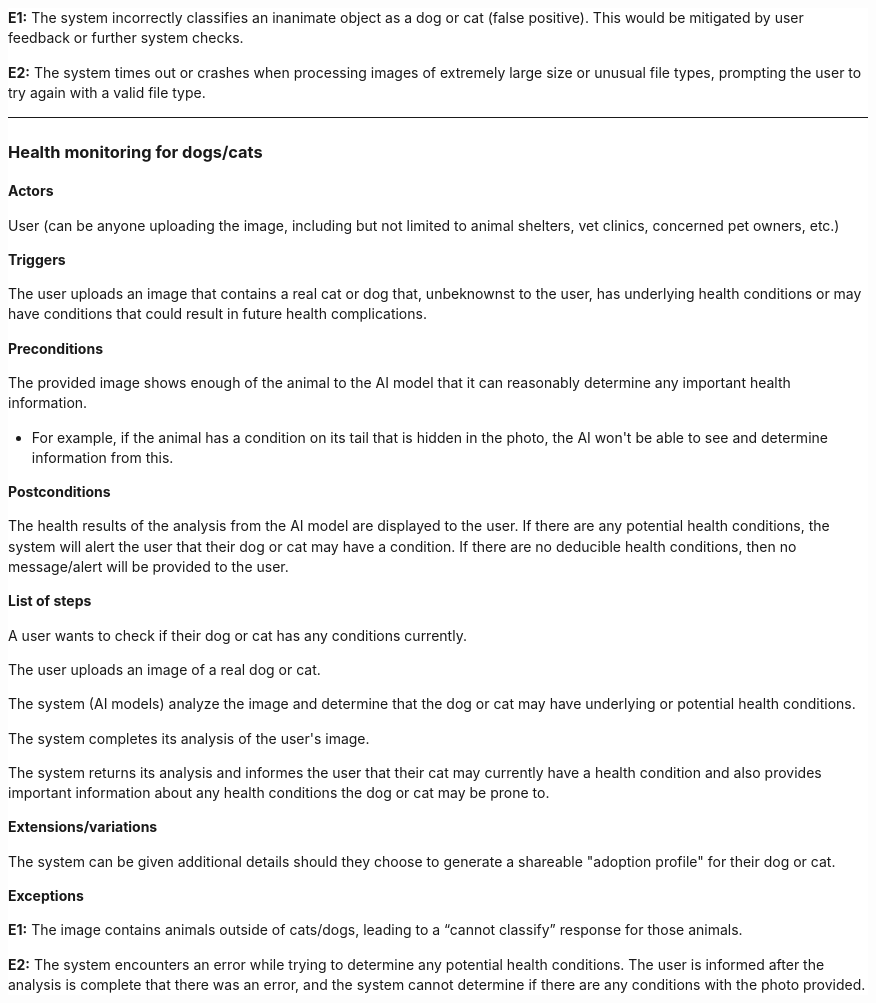 **E1:** The system incorrectly classifies an inanimate object as a dog or cat (false positive). This would be mitigated by user feedback or further system checks.

**E2:** The system times out or crashes when processing images of extremely large size or unusual file types, prompting the user to try again with a valid file type.

--------------------
### Health monitoring for dogs/cats
**Actors**

User (can be anyone uploading the image, including but not limited to animal shelters, vet clinics, concerned pet owners, etc.)

**Triggers**

The user uploads an image that contains a real cat or dog that, unbeknownst to the user, has underlying health conditions or may have conditions that could result in future health complications.

**Preconditions**

The provided image shows enough of the animal to the AI model that it can reasonably determine any important health information.
  - For example, if the animal has a condition on its tail that is hidden in the photo, the AI won't be able to see and determine information from this.

**Postconditions**

The health results of the analysis from the AI model are displayed to the user. If there are any potential health conditions, the system will alert the user that their dog or cat may have a condition. If there are no deducible health conditions, then no message/alert will be provided to the user.

**List of steps**

A user wants to check if their dog or cat has any conditions currently.

The user uploads an image of a real dog or cat.

The system (AI models) analyze the image and determine that the dog or cat may have underlying or potential health conditions.

The system completes its analysis of the user's image.

The system returns its analysis and informes the user that their cat may currently have a health condition and also provides important information about any health conditions the dog or cat may be prone to.

**Extensions/variations**

The system can be given additional details should they choose to generate a shareable "adoption profile" for their dog or cat.

**Exceptions**

**E1:** The image contains animals outside of cats/dogs, leading to a “cannot classify” response for those animals.

**E2:** The system encounters an error while trying to determine any potential health conditions. The user is informed after the analysis is complete that there was an error, and the system cannot determine if there are any conditions with the photo provided.
